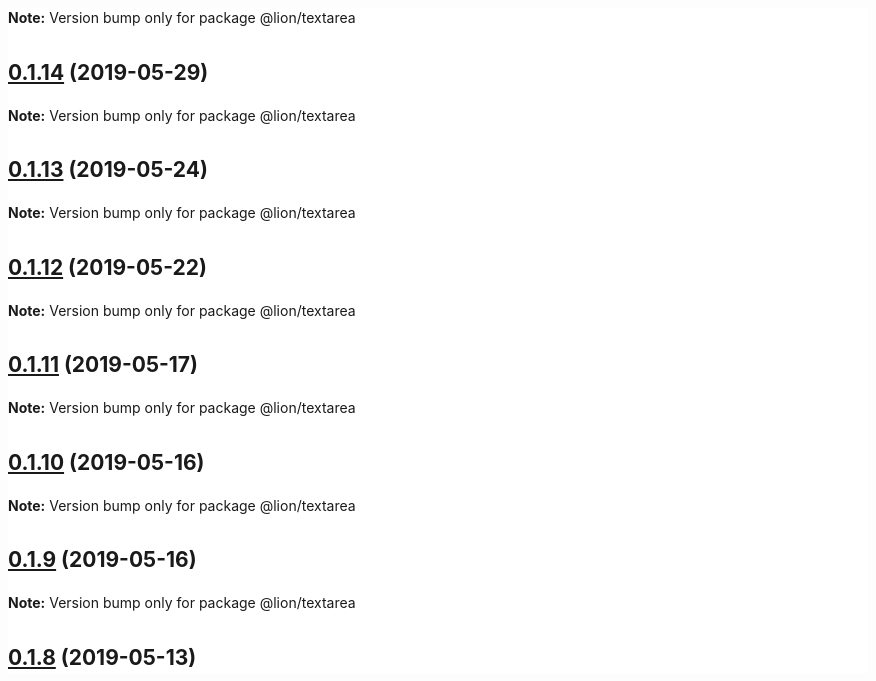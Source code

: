 **Note:** Version bump only for package @lion/textarea





## [0.1.14](https://github.com/ing-bank/lion/compare/@lion/textarea@0.1.13...@lion/textarea@0.1.14) (2019-05-29)

**Note:** Version bump only for package @lion/textarea





## [0.1.13](https://github.com/ing-bank/lion/compare/@lion/textarea@0.1.12...@lion/textarea@0.1.13) (2019-05-24)

**Note:** Version bump only for package @lion/textarea





## [0.1.12](https://github.com/ing-bank/lion/compare/@lion/textarea@0.1.11...@lion/textarea@0.1.12) (2019-05-22)

**Note:** Version bump only for package @lion/textarea





## [0.1.11](https://github.com/ing-bank/lion/compare/@lion/textarea@0.1.10...@lion/textarea@0.1.11) (2019-05-17)

**Note:** Version bump only for package @lion/textarea





## [0.1.10](https://github.com/ing-bank/lion/compare/@lion/textarea@0.1.9...@lion/textarea@0.1.10) (2019-05-16)

**Note:** Version bump only for package @lion/textarea





## [0.1.9](https://github.com/ing-bank/lion/compare/@lion/textarea@0.1.8...@lion/textarea@0.1.9) (2019-05-16)

**Note:** Version bump only for package @lion/textarea





## [0.1.8](https://github.com/ing-bank/lion/compare/@lion/textarea@0.1.7...@lion/textarea@0.1.8) (2019-05-13)
